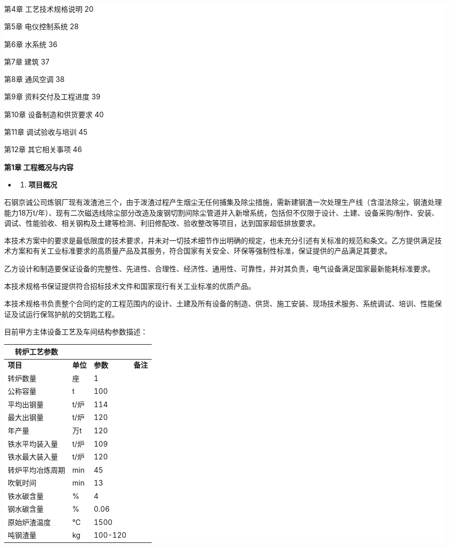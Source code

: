 第4章 工艺技术规格说明 20

第5章 电仪控制系统 28

第6章 水系统 36

第7章 建筑 37

第8章 通风空调 38

第9章 资料交付及工程进度 39

第10章 设备制造和供货要求 40

第11章 调试验收与培训 45

第12章 其它相关事项 46

**第1章 工程概况与内容**

* 1. **项目概况**

石钢京诚公司炼钢厂现有泼渣池三个，由于泼渣过程产生烟尘无任何捕集及除尘措施，需新建钢渣一次处理生产线（含湿法除尘，钢渣处理能力18万t/年）、现有二次磁选线除尘部分改造及废钢切割间除尘管道并入新增系统，包括但不仅限于设计、土建、设备采购/制作、安装、调试、性能验收、相关钢构及土建等检测、利旧修配改、验收整改等项目，达到国家超低排放要求。

本技术方案中的要求是最低限度的技术要求，并未对一切技术细节作出明确的规定，也未充分引述有关标准的规范和条文。乙方提供满足技术方案和有关工业标准要求的高质量产品及其服务，符合国家有关安全、环保等强制性标准，保证提供的产品满足其要求。

乙方设计和制造要保证设备的完整性、先进性、合理性、经济性、通用性、可靠性，并对其负责，电气设备满足国家最新能耗标准要求。

本技术规格书保证提供符合招标技术文件和国家现行有关工业标准的优质产品。

本技术规格书负责整个合同约定的工程范围内的设计、土建及所有设备的制造、供货、施工安装、现场技术服务、系统调试、培训、性能保证及试运行保驾护航的交钥匙工程。

目前甲方主体设备工艺及车间结构参数描述：

| **转炉工艺参数** |          |          |          |
| ---------------- | -------- | -------- | -------- |
| **项目**         | **单位** | **参数** | **备注** |
| 转炉数量         | 座       | 1        |          |
| 公称容量         | t        | 100      |          |
| 平均出钢量       | t/炉     | 114      |          |
| 最大出钢量       | t/炉     | 120      |          |
| 年产量           | 万t      | 120      |          |
| 铁水平均装入量   | t/炉     | 109      |          |
| 铁水最大装入量   | t/炉     | 120      |          |
| 转炉平均冶炼周期 | min      | 45       |          |
| 吹氧时间         | min      | 13       |          |
| 铁水碳含量       | %        | 4        |          |
| 钢水碳含量       | %        | 0.06     |          |
| 原始炉渣温度     | ℃        | 1500     |          |
| 吨钢渣量         | kg       | 100-120  |          |
